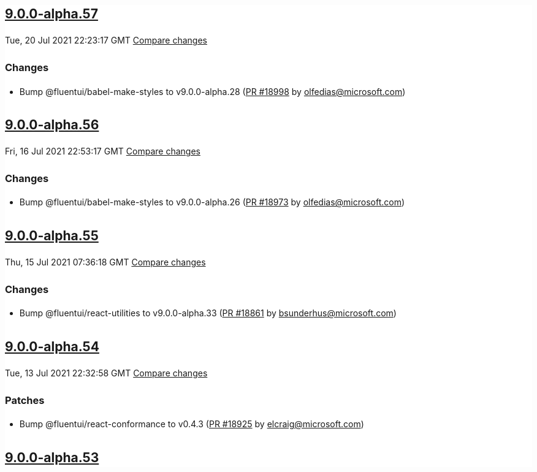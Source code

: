 ## [9.0.0-alpha.57](https://github.com/microsoft/fluentui/tree/@fluentui/react-image_v9.0.0-alpha.57)

Tue, 20 Jul 2021 22:23:17 GMT 
[Compare changes](https://github.com/microsoft/fluentui/compare/@fluentui/react-image_v9.0.0-alpha.56..@fluentui/react-image_v9.0.0-alpha.57)

### Changes

- Bump @fluentui/babel-make-styles to v9.0.0-alpha.28 ([PR #18998](https://github.com/microsoft/fluentui/pull/18998) by olfedias@microsoft.com)

## [9.0.0-alpha.56](https://github.com/microsoft/fluentui/tree/@fluentui/react-image_v9.0.0-alpha.56)

Fri, 16 Jul 2021 22:53:17 GMT 
[Compare changes](https://github.com/microsoft/fluentui/compare/@fluentui/react-image_v9.0.0-alpha.55..@fluentui/react-image_v9.0.0-alpha.56)

### Changes

- Bump @fluentui/babel-make-styles to v9.0.0-alpha.26 ([PR #18973](https://github.com/microsoft/fluentui/pull/18973) by olfedias@microsoft.com)

## [9.0.0-alpha.55](https://github.com/microsoft/fluentui/tree/@fluentui/react-image_v9.0.0-alpha.55)

Thu, 15 Jul 2021 07:36:18 GMT 
[Compare changes](https://github.com/microsoft/fluentui/compare/@fluentui/react-image_v9.0.0-alpha.54..@fluentui/react-image_v9.0.0-alpha.55)

### Changes

- Bump @fluentui/react-utilities to v9.0.0-alpha.33 ([PR #18861](https://github.com/microsoft/fluentui/pull/18861) by bsunderhus@microsoft.com)

## [9.0.0-alpha.54](https://github.com/microsoft/fluentui/tree/@fluentui/react-image_v9.0.0-alpha.54)

Tue, 13 Jul 2021 22:32:58 GMT 
[Compare changes](https://github.com/microsoft/fluentui/compare/@fluentui/react-image_v9.0.0-alpha.53..@fluentui/react-image_v9.0.0-alpha.54)

### Patches

- Bump @fluentui/react-conformance to v0.4.3 ([PR #18925](https://github.com/microsoft/fluentui/pull/18925) by elcraig@microsoft.com)

## [9.0.0-alpha.53](https://github.com/microsoft/fluentui/tree/@fluentui/react-image_v9.0.0-alpha.53)
